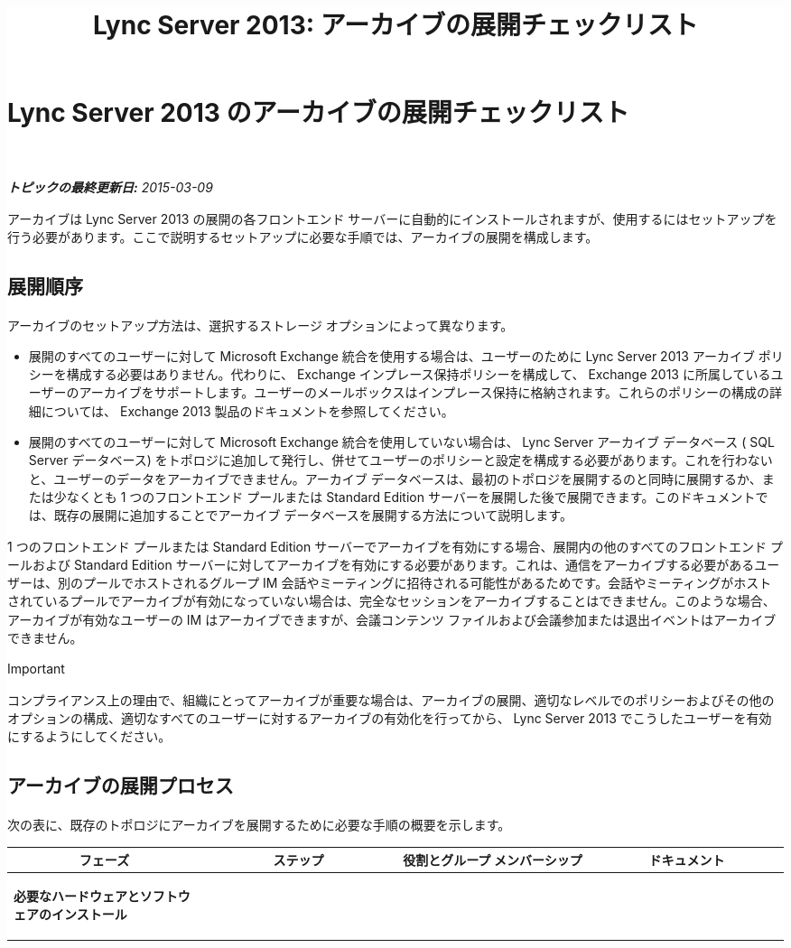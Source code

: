 ﻿---
title: 'Lync Server 2013: アーカイブの展開チェックリスト'
TOCTitle: アーカイブの展開チェックリスト
ms:assetid: 7479734d-be01-40d9-ad82-320a09d19d04
ms:mtpsurl: https://technet.microsoft.com/ja-jp/library/JJ205009(v=OCS.15)
ms:contentKeyID: 48272468
ms.date: 05/19/2016
mtps_version: v=OCS.15
ms.translationtype: HT
---

# Lync Server 2013 のアーカイブの展開チェックリスト

 

_**トピックの最終更新日:** 2015-03-09_

アーカイブは Lync Server 2013 の展開の各フロントエンド サーバーに自動的にインストールされますが、使用するにはセットアップを行う必要があります。ここで説明するセットアップに必要な手順では、アーカイブの展開を構成します。

## 展開順序

アーカイブのセットアップ方法は、選択するストレージ オプションによって異なります。

  - 展開のすべてのユーザーに対して Microsoft Exchange 統合を使用する場合は、ユーザーのために Lync Server 2013 アーカイブ ポリシーを構成する必要はありません。代わりに、 Exchange インプレース保持ポリシーを構成して、 Exchange 2013 に所属しているユーザーのアーカイブをサポートします。ユーザーのメールボックスはインプレース保持に格納されます。これらのポリシーの構成の詳細については、 Exchange 2013 製品のドキュメントを参照してください。

  - 展開のすべてのユーザーに対して Microsoft Exchange 統合を使用していない場合は、 Lync Server アーカイブ データベース ( SQL Server データベース) をトポロジに追加して発行し、併せてユーザーのポリシーと設定を構成する必要があります。これを行わないと、ユーザーのデータをアーカイブできません。アーカイブ データベースは、最初のトポロジを展開するのと同時に展開するか、または少なくとも 1 つのフロントエンド プールまたは Standard Edition サーバーを展開した後で展開できます。このドキュメントでは、既存の展開に追加することでアーカイブ データベースを展開する方法について説明します。

1 つのフロントエンド プールまたは Standard Edition サーバーでアーカイブを有効にする場合、展開内の他のすべてのフロントエンド プールおよび Standard Edition サーバーに対してアーカイブを有効にする必要があります。これは、通信をアーカイブする必要があるユーザーは、別のプールでホストされるグループ IM 会話やミーティングに招待される可能性があるためです。会話やミーティングがホストされているプールでアーカイブが有効になっていない場合は、完全なセッションをアーカイブすることはできません。このような場合、アーカイブが有効なユーザーの IM はアーカイブできますが、会議コンテンツ ファイルおよび会議参加または退出イベントはアーカイブできません。


> [!IMPORTANT]
> コンプライアンス上の理由で、組織にとってアーカイブが重要な場合は、アーカイブの展開、適切なレベルでのポリシーおよびその他のオプションの構成、適切なすべてのユーザーに対するアーカイブの有効化を行ってから、 Lync Server 2013 でこうしたユーザーを有効にするようにしてください。



## アーカイブの展開プロセス

次の表に、既存のトポロジにアーカイブを展開するために必要な手順の概要を示します。


<table>
<colgroup>
<col style="width: 25%" />
<col style="width: 25%" />
<col style="width: 25%" />
<col style="width: 25%" />
</colgroup>
<thead>
<tr class="header">
<th>フェーズ</th>
<th>ステップ</th>
<th>役割とグループ メンバーシップ</th>
<th>ドキュメント</th>
</tr>
</thead>
<tbody>
<tr class="odd">
<td><p><strong>必要なハードウェアとソフトウェアのインストール</strong></p></td>